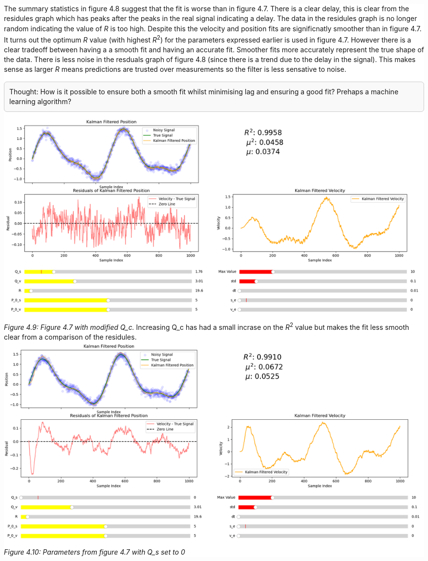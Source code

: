 The summary statistics in figure 4.8 suggest that the fit is worse than in figure 4.7. There is a clear delay, this is clear from the residules graph which has peaks after the peaks in the real signal indicating a delay. The data in the residules graph is no longer random indicating the value of $R$ is too high. Despite this the velocity and position fits are significnatly smoother than in figure 4.7. It turns out the optimum $R$ value (with highest $R^2$) for the parameters expressed earlier is used in figure 4.7. However there is a clear tradeoff between having a a smooth fit and having an accurate fit. Smoother fits more accurately represent the true shape of the data. There is less noise in the resduals graph of figure 4.8 (since there is a trend due to the delay in the signal). This makes sense as larger $R$ means predictions are trusted over measurements so the filter is less sensative to noise.

<div style="border:1px solid #ccc; padding:10px; border-radius:6px; background:#f9f9f9;">
Thought: How is it possible to ensure both a smooth fit whilst minimising lag and ensuring a good fit? Prehaps a machine learning algorithm?
</div>

![](image-18.png)
_Figure 4.9: Figure 4.7 with modified Q_c._
Increasing Q_c has had a small incrase on the $R^2$ value but makes the fit less smooth clear from a comparison of the residules. 
![alt text](image-19.png)
_Figure 4.10: Parameters from figure 4.7 with Q_s set to 0_
